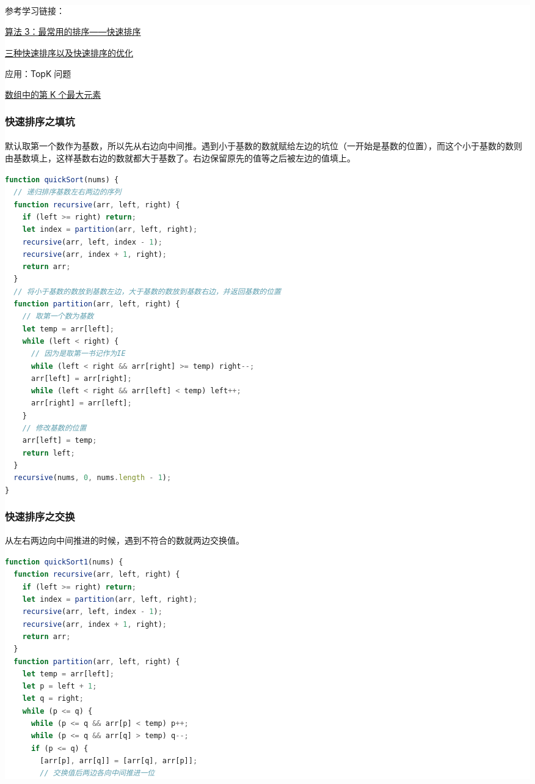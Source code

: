 参考学习链接：

[算法 3：最常用的排序——快速排序](https://wiki.jikexueyuan.com/project/easy-learn-algorithm/fast-sort.html)

[三种快速排序以及快速排序的优化](https://blog.csdn.net/insistGoGo/article/details/7785038)

应用：TopK 问题

[数组中的第 K 个最大元素](https://leetcode-cn.com/problems/kth-largest-element-in-an-array/)

### 快速排序之填坑

默认取第一个数作为基数，所以先从右边向中间推。遇到小于基数的数就赋给左边的坑位（一开始是基数的位置），而这个小于基数的数则由基数填上，这样基数右边的数就都大于基数了。右边保留原先的值等之后被左边的值填上。

```js
function quickSort(nums) {
  // 递归排序基数左右两边的序列
  function recursive(arr, left, right) {
    if (left >= right) return;
    let index = partition(arr, left, right);
    recursive(arr, left, index - 1);
    recursive(arr, index + 1, right);
    return arr;
  }
  // 将小于基数的数放到基数左边，大于基数的数放到基数右边，并返回基数的位置
  function partition(arr, left, right) {
    // 取第一个数为基数
    let temp = arr[left];
    while (left < right) {
      // 因为是取第一书记作为IE
      while (left < right && arr[right] >= temp) right--;
      arr[left] = arr[right];
      while (left < right && arr[left] < temp) left++;
      arr[right] = arr[left];
    }
    // 修改基数的位置
    arr[left] = temp;
    return left;
  }
  recursive(nums, 0, nums.length - 1);
}
```

### 快速排序之交换

从左右两边向中间推进的时候，遇到不符合的数就两边交换值。

```js
function quickSort1(nums) {
  function recursive(arr, left, right) {
    if (left >= right) return;
    let index = partition(arr, left, right);
    recursive(arr, left, index - 1);
    recursive(arr, index + 1, right);
    return arr;
  }
  function partition(arr, left, right) {
    let temp = arr[left];
    let p = left + 1;
    let q = right;
    while (p <= q) {
      while (p <= q && arr[p] < temp) p++;
      while (p <= q && arr[q] > temp) q--;
      if (p <= q) {
        [arr[p], arr[q]] = [arr[q], arr[p]];
        // 交换值后两边各向中间推进一位
```